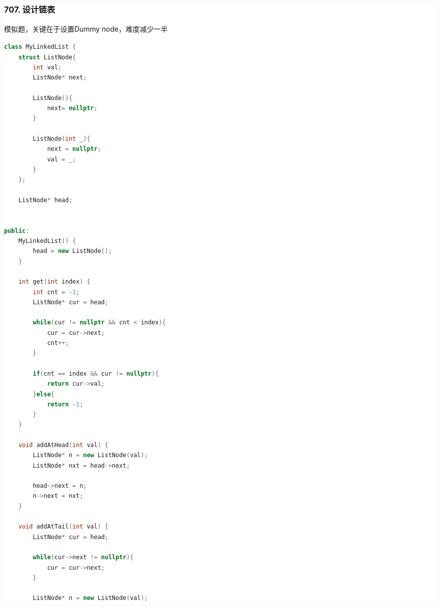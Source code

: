 







### 707. 设计链表

模拟题，关键在于设置Dummy node，难度减少一半

```c++
class MyLinkedList {
    struct ListNode{
        int val;
        ListNode* next;

        ListNode(){
            next= nullptr;
        }

        ListNode(int _){
            next = nullptr;
            val = _;
        }
    };

    ListNode* head;

    
public:
    MyLinkedList() {
        head = new ListNode();
    }
    
    int get(int index) {
        int cnt = -1;
        ListNode* cur = head;

        while(cur != nullptr && cnt < index){
            cur = cur->next;
            cnt++;
        }

        if(cnt == index && cur != nullptr){
            return cur->val;
        }else{
            return -1;
        }
    }
    
    void addAtHead(int val) {
        ListNode* n = new ListNode(val);
        ListNode* nxt = head->next;
        
        head->next = n;
        n->next = nxt;
    }
    
    void addAtTail(int val) {
        ListNode* cur = head;

        while(cur->next != nullptr){
            cur = cur->next;
        }

        ListNode* n = new ListNode(val);
```